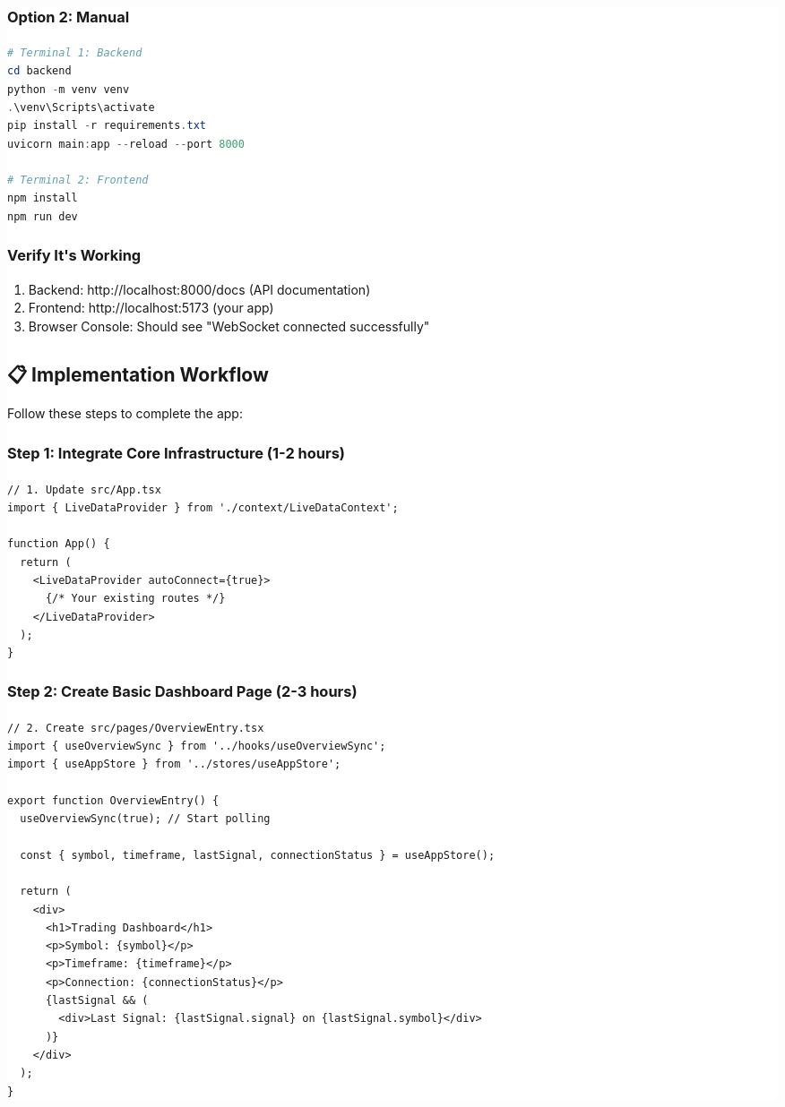 ### Option 2: Manual
```powershell
# Terminal 1: Backend
cd backend
python -m venv venv
.\venv\Scripts\activate
pip install -r requirements.txt
uvicorn main:app --reload --port 8000

# Terminal 2: Frontend
npm install
npm run dev
```

### Verify It's Working
1. Backend: http://localhost:8000/docs (API documentation)
2. Frontend: http://localhost:5173 (your app)
3. Browser Console: Should see "WebSocket connected successfully"

## 📋 Implementation Workflow

Follow these steps to complete the app:

### Step 1: Integrate Core Infrastructure (1-2 hours)
```tsx
// 1. Update src/App.tsx
import { LiveDataProvider } from './context/LiveDataContext';

function App() {
  return (
    <LiveDataProvider autoConnect={true}>
      {/* Your existing routes */}
    </LiveDataProvider>
  );
}
```

### Step 2: Create Basic Dashboard Page (2-3 hours)
```tsx
// 2. Create src/pages/OverviewEntry.tsx
import { useOverviewSync } from '../hooks/useOverviewSync';
import { useAppStore } from '../stores/useAppStore';

export function OverviewEntry() {
  useOverviewSync(true); // Start polling
  
  const { symbol, timeframe, lastSignal, connectionStatus } = useAppStore();
  
  return (
    <div>
      <h1>Trading Dashboard</h1>
      <p>Symbol: {symbol}</p>
      <p>Timeframe: {timeframe}</p>
      <p>Connection: {connectionStatus}</p>
      {lastSignal && (
        <div>Last Signal: {lastSignal.signal} on {lastSignal.symbol}</div>
      )}
    </div>
  );
}
```
